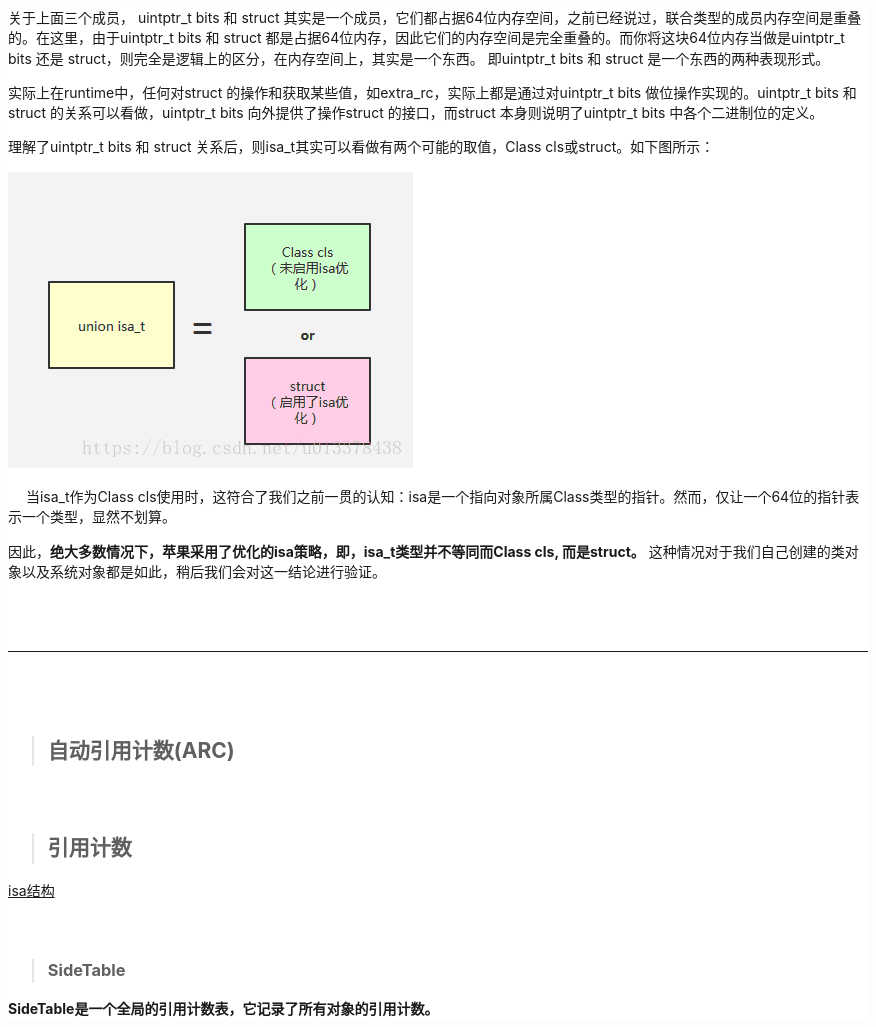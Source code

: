 关于上面三个成员， uintptr_t bits 和 struct 其实是一个成员，它们都占据64位内存空间，之前已经说过，联合类型的成员内存空间是重叠的。在这里，由于uintptr_t bits 和 struct 都是占据64位内存，因此它们的内存空间是完全重叠的。而你将这块64位内存当做是uintptr_t bits 还是 struct，则完全是逻辑上的区分，在内存空间上，其实是一个东西。
即uintptr_t bits 和 struct 是一个东西的两种表现形式。

实际上在runtime中，任何对struct 的操作和获取某些值，如extra_rc，实际上都是通过对uintptr_t bits 做位操作实现的。uintptr_t bits 和 struct 的关系可以看做，uintptr_t bits 向外提供了操作struct 的接口，而struct 本身则说明了uintptr_t bits 中各个二进制位的定义。

理解了uintptr_t bits 和 struct 关系后，则isa_t其实可以看做有两个可能的取值，Class cls或struct。如下图所示：

![ios_oc2_3.png](./../../Pictures/ios_oc2_3.png)

&emsp; 当isa_t作为Class cls使用时，这符合了我们之前一贯的认知：isa是一个指向对象所属Class类型的指针。然而，仅让一个64位的指针表示一个类型，显然不划算。

因此，**绝大多数情况下，苹果采用了优化的isa策略，即，isa_t类型并不等同而Class cls, 而是struct。** 这种情况对于我们自己创建的类对象以及系统对象都是如此，稍后我们会对这一结论进行验证。



<br/>


<br/>

***
<br/>
<br/>

> <h2 id="自动引用计数ARC">自动引用计数(ARC)</h2>


<br/>


> <h2 id="引用计数">引用计数</h2>




[isa结构](./知识点(I).md#arm64前后isa结构)

<br/>

> <h3 id="SideTable">SideTable</h3>

**SideTable是一个全局的引用计数表，它记录了所有对象的引用计数。**

